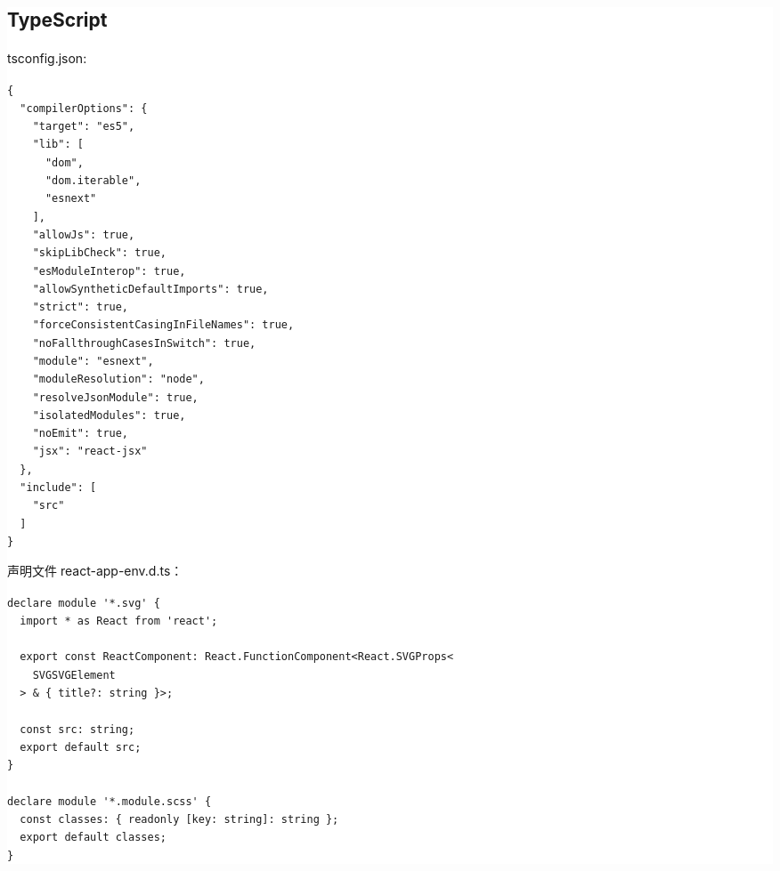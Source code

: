 ## TypeScript


tsconfig.json:

```
{
  "compilerOptions": {
    "target": "es5",
    "lib": [
      "dom",
      "dom.iterable",
      "esnext"
    ],
    "allowJs": true,
    "skipLibCheck": true,
    "esModuleInterop": true,
    "allowSyntheticDefaultImports": true,
    "strict": true,
    "forceConsistentCasingInFileNames": true,
    "noFallthroughCasesInSwitch": true,
    "module": "esnext",
    "moduleResolution": "node",
    "resolveJsonModule": true,
    "isolatedModules": true,
    "noEmit": true,
    "jsx": "react-jsx"
  },
  "include": [
    "src"
  ]
}
```

声明文件 react-app-env.d.ts：

```
declare module '*.svg' {
  import * as React from 'react';

  export const ReactComponent: React.FunctionComponent<React.SVGProps<
    SVGSVGElement
  > & { title?: string }>;

  const src: string;
  export default src;
}

declare module '*.module.scss' {
  const classes: { readonly [key: string]: string };
  export default classes;
}
```

